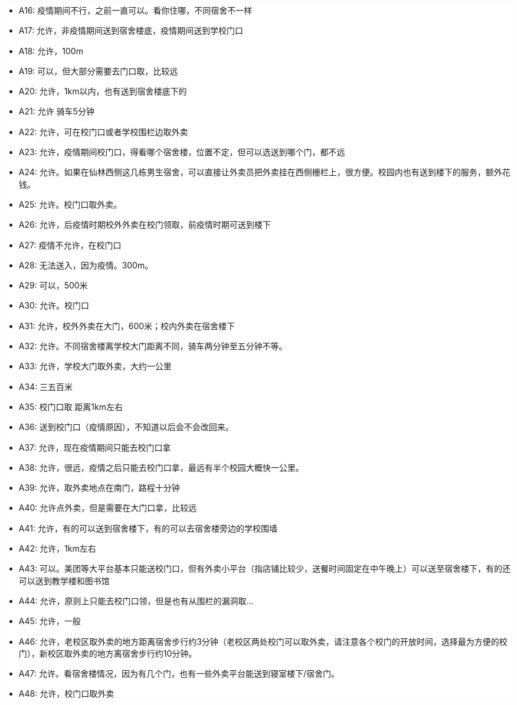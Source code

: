 - A16: 疫情期间不行，之前一直可以。看你住哪，不同宿舍不一样

- A17: 允许，非疫情期间送到宿舍楼底，疫情期间送到学校门口

- A18: 允许，100m

- A19: 可以，但大部分需要去门口取，比较远

- A20: 允许，1km以内，也有送到宿舍楼底下的

- A21: 允许 骑车5分钟

- A22: 允许，可在校门口或者学校围栏边取外卖

- A23: 允许，疫情期间校门口，得看哪个宿舍楼，位置不定，但可以选送到哪个门，都不远

- A24: 允许。如果在仙林西侧这几栋男生宿舍，可以直接让外卖员把外卖挂在西侧栅栏上，很方便。校园内也有送到楼下的服务，额外花钱。

- A25: 允许。校门口取外卖。

- A26: 允许，后疫情时期校外外卖在校门领取，前疫情时期可送到楼下

- A27: 疫情不允许，在校门口

- A28: 无法送入，因为疫情。300m。

- A29: 可以，500米

- A30: 允许。校门口

- A31: 允许，校外外卖在大门，600米；校内外卖在宿舍楼下

- A32: 允许。不同宿舍楼离学校大门距离不同，骑车两分钟至五分钟不等。

- A33: 允许，学校大门取外卖，大约一公里

- A34: 三五百米

- A35: 校门口取 距离1km左右

- A36: 送到校门口（疫情原因），不知道以后会不会改回来。

- A37: 允许，现在疫情期间只能去校门口拿

- A38: 允许，很远，疫情之后只能去校门口拿，最远有半个校园大概快一公里。

- A39: 允许，取外卖地点在南门，路程十分钟

- A40: 允许点外卖，但是需要在大门口拿，比较远

- A41: 允许，有的可以送到宿舍楼下，有的可以去宿舍楼旁边的学校围墙

- A42: 允许，1km左右

- A43: 可以。美团等大平台基本只能送校门口，但有外卖小平台（指店铺比较少，送餐时间固定在中午晚上）可以送至宿舍楼下，有的还可以送到教学楼和图书馆

- A44: 允许，原则上只能去校门口领，但是也有从围栏的漏洞取...

- A45: 允许，一般

- A46: 允许，老校区取外卖的地方距离宿舍步行约3分钟（老校区两处校门可以取外卖，请注意各个校门的开放时间，选择最为方便的校门），新校区取外卖的地方离宿舍步行约10分钟。

- A47: 允许。看宿舍楼情况，因为有几个门，也有一些外卖平台能送到寝室楼下/宿舍门。

- A48: 允许，校门口取外卖
